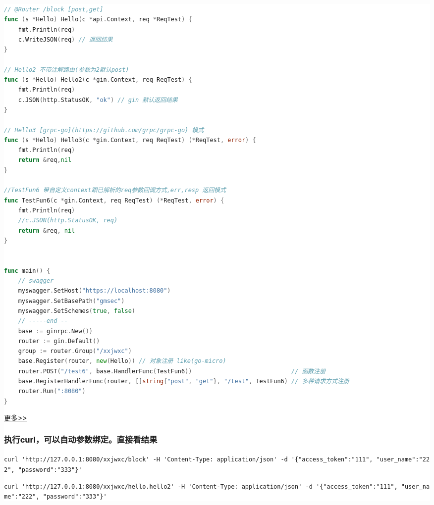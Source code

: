 ```go
// @Router /block [post,get]
func (s *Hello) Hello(c *api.Context, req *ReqTest) {
	fmt.Println(req)
	c.WriteJSON(req) // 返回结果
}

// Hello2 不带注解路由(参数为2默认post)
func (s *Hello) Hello2(c *gin.Context, req ReqTest) {
	fmt.Println(req)
	c.JSON(http.StatusOK, "ok") // gin 默认返回结果
}

// Hello3 [grpc-go](https://github.com/grpc/grpc-go) 模式
func (s *Hello) Hello3(c *gin.Context, req ReqTest) (*ReqTest, error) {
	fmt.Println(req)
	return &req,nil
}

//TestFun6 带自定义context跟已解析的req参数回调方式,err,resp 返回模式
func TestFun6(c *gin.Context, req ReqTest) (*ReqTest, error) {
	fmt.Println(req)
	//c.JSON(http.StatusOK, req)
	return &req, nil
}


func main() {
	// swagger
	myswagger.SetHost("https://localhost:8080")
	myswagger.SetBasePath("gmsec")
	myswagger.SetSchemes(true, false)
	// -----end --
	base := ginrpc.New())
	router := gin.Default()
	group := router.Group("/xxjwxc")
	base.Register(router, new(Hello)) // 对象注册 like(go-micro)
	router.POST("/test6", base.HandlerFunc(TestFun6))                            // 函数注册
	base.RegisterHandlerFunc(router, []string{"post", "get"}, "/test", TestFun6) // 多种请求方式注册
	router.Run(":8080")
}
   ```

[更多>>](https://github.com/gmsec/gmsec)

### 执行curl，可以自动参数绑定。直接看结果

  ```
  curl 'http://127.0.0.1:8080/xxjwxc/block' -H 'Content-Type: application/json' -d '{"access_token":"111", "user_name":"222", "password":"333"}'
  ```

  ```
  curl 'http://127.0.0.1:8080/xxjwxc/hello.hello2' -H 'Content-Type: application/json' -d '{"access_token":"111", "user_name":"222", "password":"333"}'
  ```
